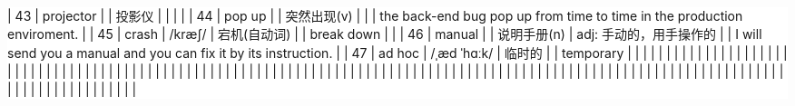 | 43   |          projector          |                     |                 投影仪                 |                                          |                                                              |                                                              |
| 44   |           pop up            |                     |              突然出现(v)               |                                          |                                                              | the back-end bug pop up from time to time in the production enviroment. |
| 45   |            crash            |       /kræʃ/        |              宕机(自动词)              |                                          |                          break down                          |                                                              |
| 46   |           manual            |                     |              说明手册(n)               |         adj: 手动的，用手操作的          |                                                              | I will send you a manual and you can fix it by its instruction. |
| 47   |           ad hoc            |     /ˌæd ˈhɑːk/     |                 临时的                 |                                          |                          temporary                           |                                                              |
|      |                             |                     |                                        |                                          |                                                              |                                                              |
|      |                             |                     |                                        |                                          |                                                              |                                                              |
|      |                             |                     |                                        |                                          |                                                              |                                                              |
|      |                             |                     |                                        |                                          |                                                              |                                                              |
|      |                             |                     |                                        |                                          |                                                              |                                                              |
|      |                             |                     |                                        |                                          |                                                              |                                                              |
|      |                             |                     |                                        |                                          |                                                              |                                                              |
|      |                             |                     |                                        |                                          |                                                              |                                                              |
|      |                             |                     |                                        |                                          |                                                              |                                                              |
|      |                             |                     |                                        |                                          |                                                              |                                                              |
|      |                             |                     |                                        |                                          |                                                              |                                                              |
|      |                             |                     |                                        |                                          |                                                              |                                                              |
|      |                             |                     |                                        |                                          |                                                              |                                                              |
|      |                             |                     |                                        |                                          |                                                              |                                                              |
|      |                             |                     |                                        |                                          |                                                              |                                                              |
|      |                             |                     |                                        |                                          |                                                              |                                                              |
|      |                             |                     |                                        |                                          |                                                              |                                                              |